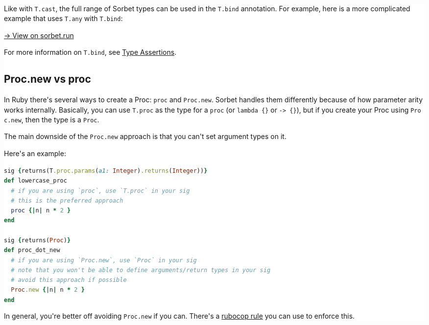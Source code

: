 Like with `T.cast`, the full range of Sorbet types can be used in the `T.bind`
annotation. For example, here is a more complicated example that uses `T.any`
with `T.bind`:

<a href="https://sorbet.run/#%23%20typed%3A%20true%0A%0Amodule%20Callbacks%0A%20%20def%20included%28%26block%29%0A%20%20end%0Aend%0A%0Amodule%20Taggable%0A%20%20extend%20Callbacks%0A%0A%20%20included%20do%0A%20%20%20%20T.bind%28self%2C%20T.any%28Post%2C%20Article%29%29%0A%0A%20%20%20%20create_tag!%0A%20%20end%0Aend%0A%0Aclass%20Post%0A%20%20include%20Taggable%0A%0A%20%20def%20create_tag!%0A%20%20end%0Aend%0A%0Aclass%20Article%0A%20%20include%20Taggable%0Aend">
  → View on sorbet.run
</a>

For more information on `T.bind`, see
[Type Assertions](type-assertions.md#tbind).

## Proc.new vs proc

In Ruby there's several ways to create a Proc: `proc` and `Proc.new`. Sorbet
handles them differently because of how parameter arity works internally.
Basically, you can use `T.proc` as the type for a `proc` (or `lambda {}` or
`-> {}`), but if you create your Proc using `Proc.new`, then the type is a
`Proc`.

The main downside of the `Proc.new` approach is that you can't set argument
types on it.

Here's an example:

```ruby
sig {returns(T.proc.params(a1: Integer).returns(Integer))}
def lowercase_proc
  # if you are using `proc`, use `T.proc` in your sig
  # this is the preferred approach
  proc {|n| n * 2 }
end

sig {returns(Proc)}
def proc_dot_new
  # if you are using `Proc.new`, use `Proc` in your sig
  # note that you won't be able to define arguments/return types in your sig
  # avoid this approach if possible
  Proc.new {|n| n * 2 }
end
```

In general, you're better off avoiding `Proc.new` if you can. There's a
[rubocop rule](https://docs.rubocop.org/rubocop/0.92/cops_style.html#styleproc)
you can use to enforce this.
